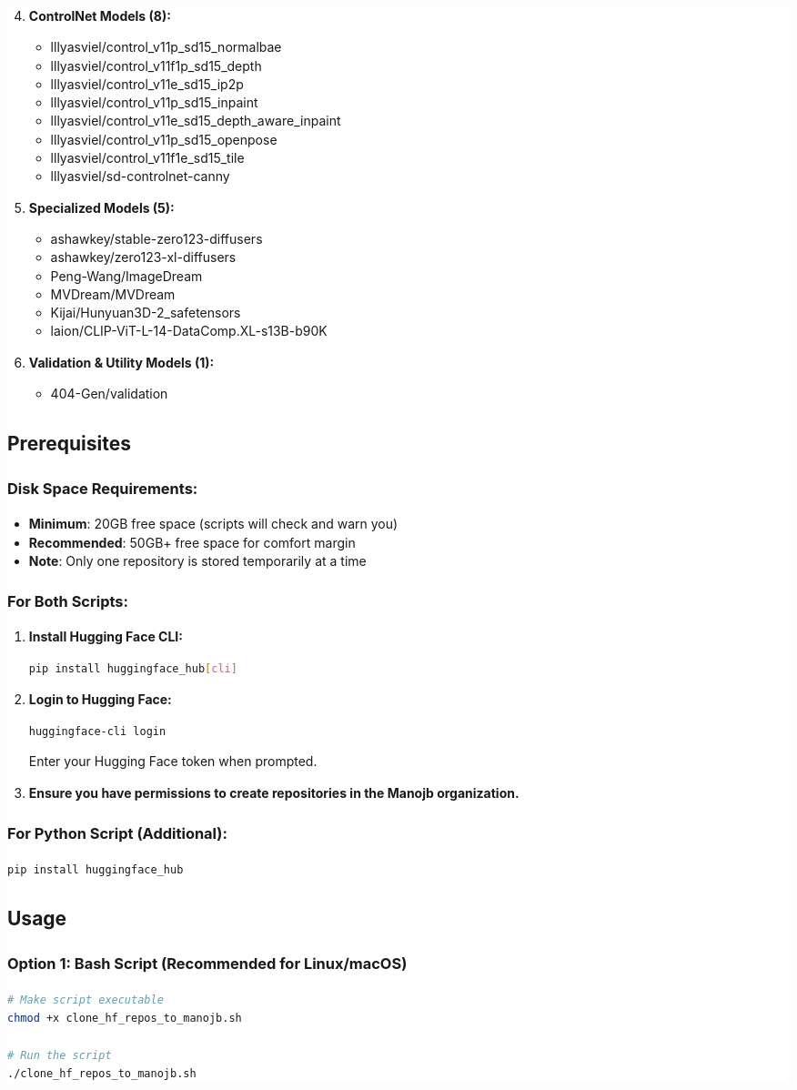 4. **ControlNet Models (8):**
   - lllyasviel/control_v11p_sd15_normalbae
   - lllyasviel/control_v11f1p_sd15_depth
   - lllyasviel/control_v11e_sd15_ip2p
   - lllyasviel/control_v11p_sd15_inpaint
   - lllyasviel/control_v11e_sd15_depth_aware_inpaint
   - lllyasviel/control_v11p_sd15_openpose
   - lllyasviel/control_v11f1e_sd15_tile
   - lllyasviel/sd-controlnet-canny

5. **Specialized Models (5):**
   - ashawkey/stable-zero123-diffusers
   - ashawkey/zero123-xl-diffusers
   - Peng-Wang/ImageDream
   - MVDream/MVDream
   - Kijai/Hunyuan3D-2_safetensors
   - laion/CLIP-ViT-L-14-DataComp.XL-s13B-b90K

6. **Validation & Utility Models (1):**
   - 404-Gen/validation

## Prerequisites

### Disk Space Requirements:
- **Minimum**: 20GB free space (scripts will check and warn you)
- **Recommended**: 50GB+ free space for comfort margin
- **Note**: Only one repository is stored temporarily at a time

### For Both Scripts:
1. **Install Hugging Face CLI:**
   ```bash
   pip install huggingface_hub[cli]
   ```

2. **Login to Hugging Face:**
   ```bash
   huggingface-cli login
   ```
   Enter your Hugging Face token when prompted.

3. **Ensure you have permissions to create repositories in the Manojb organization.**

### For Python Script (Additional):
```bash
pip install huggingface_hub
```

## Usage

### Option 1: Bash Script (Recommended for Linux/macOS)

```bash
# Make script executable
chmod +x clone_hf_repos_to_manojb.sh

# Run the script
./clone_hf_repos_to_manojb.sh
```
